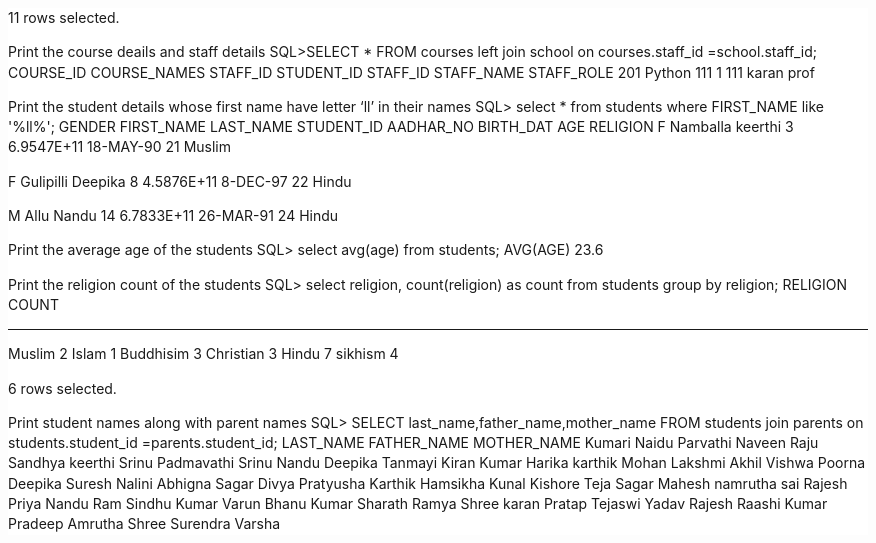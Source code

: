 11 rows selected.

Print the course deails and staff details
SQL>SELECT * FROM courses left join school on courses.staff_id =school.staff_id;
COURSE_ID  COURSE_NAMES  STAFF_ID  STUDENT_ID  STAFF_ID  STAFF_NAME  STAFF_ROLE
201         Python                      111          1                    111        karan                     prof

Print the student details whose first name have letter ‘ll’ in their names
SQL> select * from students where FIRST_NAME like '%ll%';
GENDER  FIRST_NAME  LAST_NAME  STUDENT_ID  AADHAR_NO  BIRTH_DAT  AGE  RELIGION
F                      Namballa       keerthi      3                   6.9547E+11   18-MAY-90     21 Muslim

F                      Gulipilli           Deepika    8                   4.5876E+11      8-DEC-97      22 Hindu

M                     Allu                 Nandu      14                 6.7833E+11     26-MAR-91    24  Hindu

Print the average age of the students
SQL> select avg(age) from students;
AVG(AGE)
23.6

Print the religion count of the students
SQL> select religion, count(religion) as count from students group by religion;
RELIGION                       COUNT
--------------------             ----------
Muslim                             2
Islam                                 1
Buddhisim                        3
Christian                           3
Hindu                                7
sikhism                              4

6 rows selected.

Print student names along with parent names
SQL> SELECT last_name,father_name,mother_name FROM students join parents on students.student_id =parents.student_id;
LAST_NAME                 FATHER_NAME      MOTHER_NAME
Kumari                        Naidu                         Parvathi
Naveen                        Raju                          Sandhya
keerthi                       Srinu                         Padmavathi
Srinu                         Nandu                         Deepika
Tanmayi                       Kiran Kumar                   Harika
karthik                       Mohan                         Lakshmi
Akhil                         Vishwa                        Poorna
Deepika                       Suresh                        Nalini
Abhigna                       Sagar                         Divya
Pratyusha                     Karthik                       Hamsikha
Kunal                         Kishore                       Teja
Sagar                         Mahesh                        namrutha
sai                           Rajesh                        Priya
Nandu                         Ram                           Sindhu
Kumar                         Varun                         Bhanu
Kumar                         Sharath                       Ramya
Shree                         karan Pratap                  Tejaswi
Yadav                         Rajesh                        Raashi
Kumar                         Pradeep                       Amrutha
Shree                         Surendra                      Varsha
